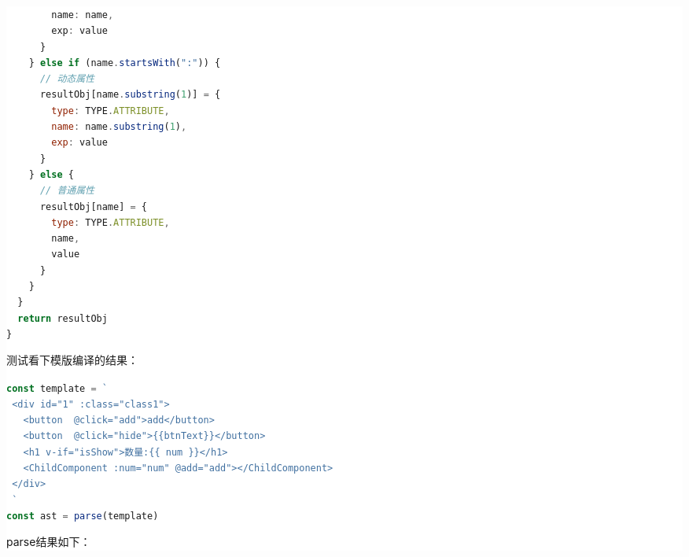 ```js
        name: name,
        exp: value
      }
    } else if (name.startsWith(":")) {
      // 动态属性
      resultObj[name.substring(1)] = {
        type: TYPE.ATTRIBUTE,
        name: name.substring(1),
        exp: value
      }
    } else {
      // 普通属性
      resultObj[name] = {
        type: TYPE.ATTRIBUTE,
        name,
        value
      }
    }
  }
  return resultObj
}
```
测试看下模版编译的结果：
```js
const template = `
 <div id="1" :class="class1">
   <button  @click="add">add</button>
   <button  @click="hide">{{btnText}}</button>
   <h1 v-if="isShow">数量:{{ num }}</h1>   
   <ChildComponent :num="num" @add="add"></ChildComponent>
 </div>
 `
const ast = parse(template)
```
parse结果如下：